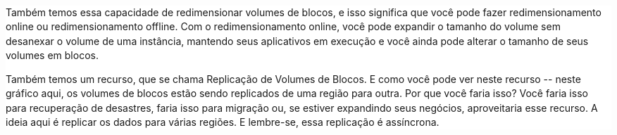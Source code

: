 Também temos essa capacidade de redimensionar volumes de blocos, e isso significa que você pode fazer redimensionamento online ou redimensionamento offline. Com o redimensionamento online, você pode expandir o tamanho do volume sem desanexar o volume de uma instância, mantendo seus aplicativos em execução e você ainda pode alterar o tamanho de seus volumes em blocos.

Também temos um recurso, que se chama Replicação de Volumes de Blocos. E como você pode ver neste recurso -- neste gráfico aqui, os volumes de blocos estão sendo replicados de uma região para outra. Por que você faria isso? Você faria isso para recuperação de desastres, faria isso para migração ou, se estiver expandindo seus negócios, aproveitaria esse recurso. A ideia aqui é replicar os dados para várias regiões. E lembre-se, essa replicação é assíncrona.

